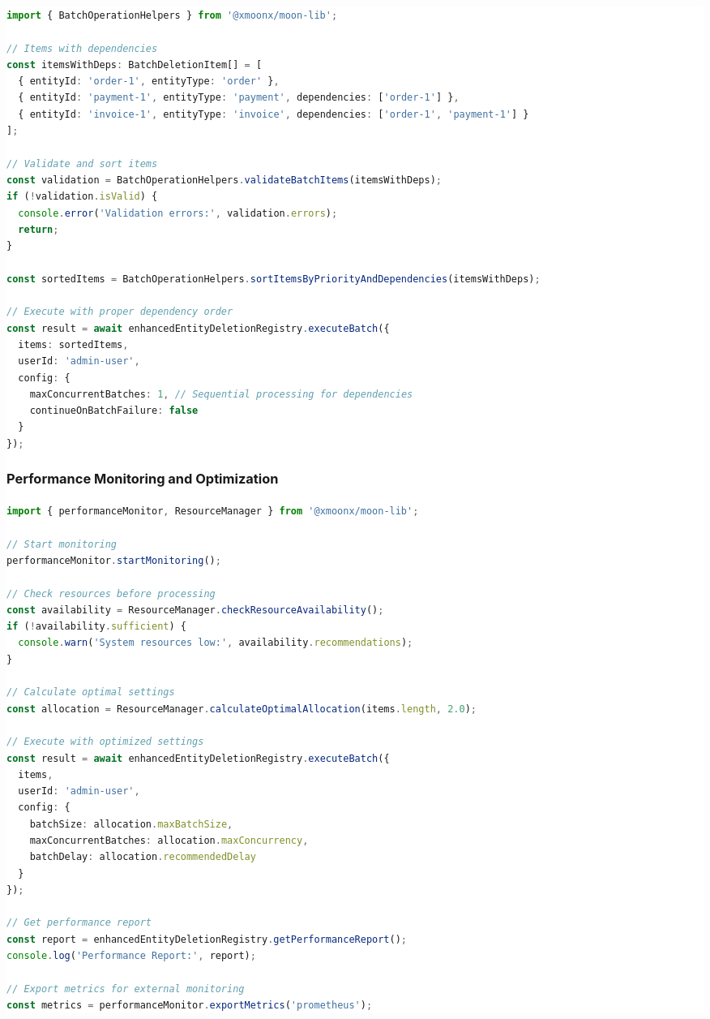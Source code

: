 ```typescript
import { BatchOperationHelpers } from '@xmoonx/moon-lib';

// Items with dependencies
const itemsWithDeps: BatchDeletionItem[] = [
  { entityId: 'order-1', entityType: 'order' },
  { entityId: 'payment-1', entityType: 'payment', dependencies: ['order-1'] },
  { entityId: 'invoice-1', entityType: 'invoice', dependencies: ['order-1', 'payment-1'] }
];

// Validate and sort items
const validation = BatchOperationHelpers.validateBatchItems(itemsWithDeps);
if (!validation.isValid) {
  console.error('Validation errors:', validation.errors);
  return;
}

const sortedItems = BatchOperationHelpers.sortItemsByPriorityAndDependencies(itemsWithDeps);

// Execute with proper dependency order
const result = await enhancedEntityDeletionRegistry.executeBatch({
  items: sortedItems,
  userId: 'admin-user',
  config: {
    maxConcurrentBatches: 1, // Sequential processing for dependencies
    continueOnBatchFailure: false
  }
});
```

### Performance Monitoring and Optimization

```typescript
import { performanceMonitor, ResourceManager } from '@xmoonx/moon-lib';

// Start monitoring
performanceMonitor.startMonitoring();

// Check resources before processing
const availability = ResourceManager.checkResourceAvailability();
if (!availability.sufficient) {
  console.warn('System resources low:', availability.recommendations);
}

// Calculate optimal settings
const allocation = ResourceManager.calculateOptimalAllocation(items.length, 2.0);

// Execute with optimized settings
const result = await enhancedEntityDeletionRegistry.executeBatch({
  items,
  userId: 'admin-user',
  config: {
    batchSize: allocation.maxBatchSize,
    maxConcurrentBatches: allocation.maxConcurrency,
    batchDelay: allocation.recommendedDelay
  }
});

// Get performance report
const report = enhancedEntityDeletionRegistry.getPerformanceReport();
console.log('Performance Report:', report);

// Export metrics for external monitoring
const metrics = performanceMonitor.exportMetrics('prometheus');
```